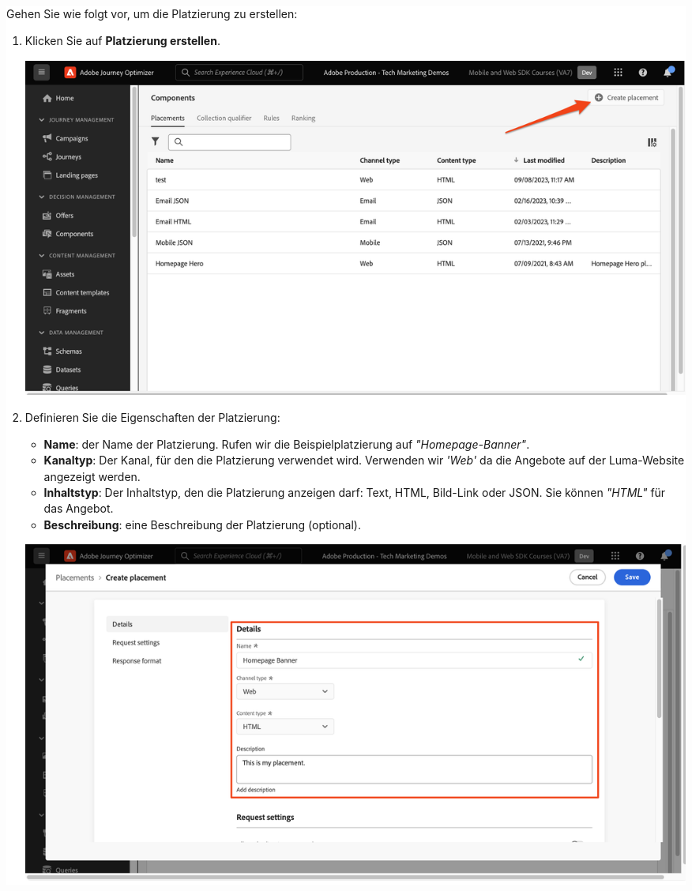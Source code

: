 Gehen Sie wie folgt vor, um die Platzierung zu erstellen:

1. Klicken Sie auf **Platzierung erstellen**.

   ![Platzierung erstellen](../assets/decisioning-create-placement.png)

1. Definieren Sie die Eigenschaften der Platzierung:
   * **Name**: der Name der Platzierung. Rufen wir die Beispielplatzierung auf *&quot;Homepage-Banner&quot;*.
   * **Kanaltyp**: Der Kanal, für den die Platzierung verwendet wird. Verwenden wir *&#39;Web&#39;* da die Angebote auf der Luma-Website angezeigt werden.
   * **Inhaltstyp**: Der Inhaltstyp, den die Platzierung anzeigen darf: Text, HTML, Bild-Link oder JSON. Sie können *&quot;HTML&quot;* für das Angebot.
   * **Beschreibung**: eine Beschreibung der Platzierung (optional).

   ![Details hinzufügen](../assets/decisioning-placement-details.png)
